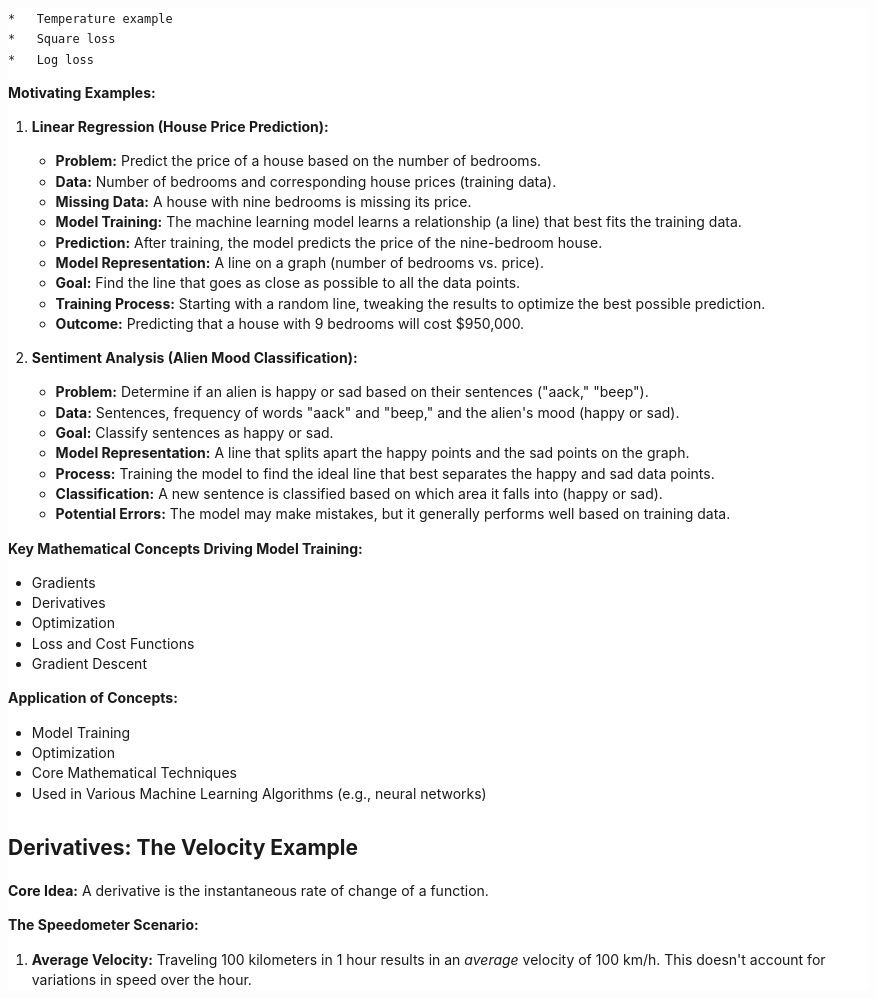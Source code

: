     *   Temperature example
    *   Square loss
    *   Log loss

**Motivating Examples:**

1.  **Linear Regression (House Price Prediction):**

    *   **Problem:** Predict the price of a house based on the number of bedrooms.
    *   **Data:** Number of bedrooms and corresponding house prices (training data).
    *   **Missing Data:** A house with nine bedrooms is missing its price.
    *   **Model Training:** The machine learning model learns a relationship (a line) that best fits the training data.
    *   **Prediction:** After training, the model predicts the price of the nine-bedroom house.
    *   **Model Representation:** A line on a graph (number of bedrooms vs. price).
    *   **Goal:** Find the line that goes as close as possible to all the data points.
    *   **Training Process:** Starting with a random line, tweaking the results to optimize the best possible prediction.
    *   **Outcome:** Predicting that a house with 9 bedrooms will cost $950,000.

2.  **Sentiment Analysis (Alien Mood Classification):**

    *   **Problem:** Determine if an alien is happy or sad based on their sentences ("aack," "beep").
    *   **Data:** Sentences, frequency of words "aack" and "beep," and the alien's mood (happy or sad).
    *   **Goal:** Classify sentences as happy or sad.
    *   **Model Representation:** A line that splits apart the happy points and the sad points on the graph.
    *   **Process:** Training the model to find the ideal line that best separates the happy and sad data points.
    *   **Classification:** A new sentence is classified based on which area it falls into (happy or sad).
    *   **Potential Errors:** The model may make mistakes, but it generally performs well based on training data.

**Key Mathematical Concepts Driving Model Training:**

*   Gradients
*   Derivatives
*   Optimization
*   Loss and Cost Functions
*   Gradient Descent

**Application of Concepts:**

*   Model Training
*   Optimization
*   Core Mathematical Techniques
*   Used in Various Machine Learning Algorithms (e.g., neural networks)

## Derivatives: The Velocity Example

**Core Idea:** A derivative is the instantaneous rate of change of a function.

**The Speedometer Scenario:**

1.  **Average Velocity:** Traveling 100 kilometers in 1 hour results in an *average* velocity of 100 km/h. This doesn't account for variations in speed over the hour.
